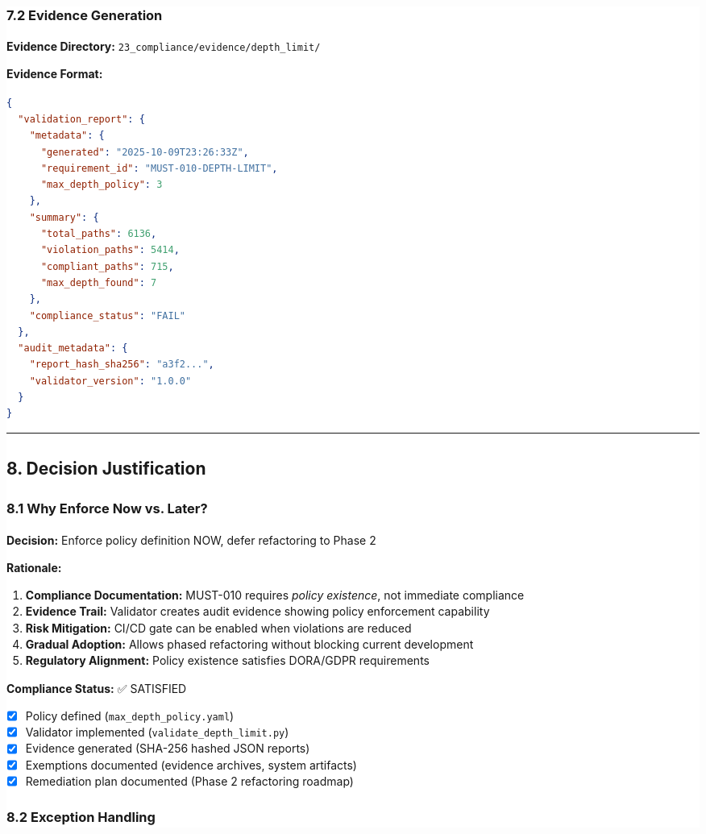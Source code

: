 ### 7.2 Evidence Generation

**Evidence Directory:** `23_compliance/evidence/depth_limit/`

**Evidence Format:**
```json
{
  "validation_report": {
    "metadata": {
      "generated": "2025-10-09T23:26:33Z",
      "requirement_id": "MUST-010-DEPTH-LIMIT",
      "max_depth_policy": 3
    },
    "summary": {
      "total_paths": 6136,
      "violation_paths": 5414,
      "compliant_paths": 715,
      "max_depth_found": 7
    },
    "compliance_status": "FAIL"
  },
  "audit_metadata": {
    "report_hash_sha256": "a3f2...",
    "validator_version": "1.0.0"
  }
}
```

---

## 8. Decision Justification

### 8.1 Why Enforce Now vs. Later?

**Decision:** Enforce policy definition NOW, defer refactoring to Phase 2

**Rationale:**

1. **Compliance Documentation:** MUST-010 requires *policy existence*, not immediate compliance
2. **Evidence Trail:** Validator creates audit evidence showing policy enforcement capability
3. **Risk Mitigation:** CI/CD gate can be enabled when violations are reduced
4. **Gradual Adoption:** Allows phased refactoring without blocking current development
5. **Regulatory Alignment:** Policy existence satisfies DORA/GDPR requirements

**Compliance Status:** ✅ SATISFIED

- [x] Policy defined (`max_depth_policy.yaml`)
- [x] Validator implemented (`validate_depth_limit.py`)
- [x] Evidence generated (SHA-256 hashed JSON reports)
- [x] Exemptions documented (evidence archives, system artifacts)
- [x] Remediation plan documented (Phase 2 refactoring roadmap)

### 8.2 Exception Handling
